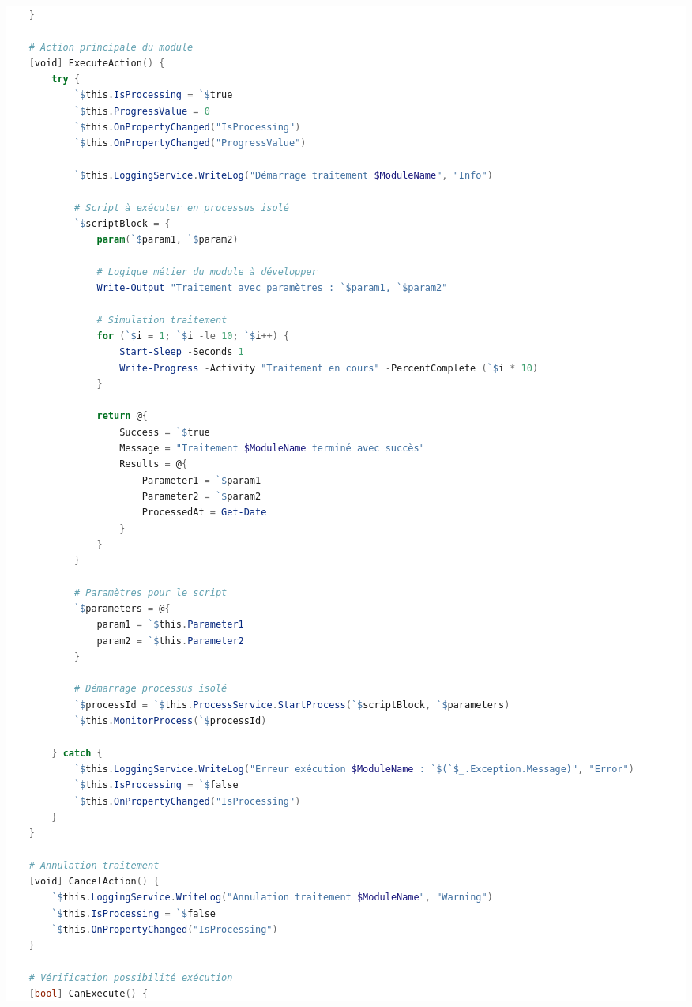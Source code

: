 ```powershell
    }
    
    # Action principale du module
    [void] ExecuteAction() {
        try {
            `$this.IsProcessing = `$true
            `$this.ProgressValue = 0
            `$this.OnPropertyChanged("IsProcessing")
            `$this.OnPropertyChanged("ProgressValue")
            
            `$this.LoggingService.WriteLog("Démarrage traitement $ModuleName", "Info")
            
            # Script à exécuter en processus isolé
            `$scriptBlock = {
                param(`$param1, `$param2)
                
                # Logique métier du module à développer
                Write-Output "Traitement avec paramètres : `$param1, `$param2"
                
                # Simulation traitement
                for (`$i = 1; `$i -le 10; `$i++) {
                    Start-Sleep -Seconds 1
                    Write-Progress -Activity "Traitement en cours" -PercentComplete (`$i * 10)
                }
                
                return @{
                    Success = `$true
                    Message = "Traitement $ModuleName terminé avec succès"
                    Results = @{
                        Parameter1 = `$param1
                        Parameter2 = `$param2
                        ProcessedAt = Get-Date
                    }
                }
            }
            
            # Paramètres pour le script
            `$parameters = @{
                param1 = `$this.Parameter1
                param2 = `$this.Parameter2
            }
            
            # Démarrage processus isolé
            `$processId = `$this.ProcessService.StartProcess(`$scriptBlock, `$parameters)
            `$this.MonitorProcess(`$processId)
            
        } catch {
            `$this.LoggingService.WriteLog("Erreur exécution $ModuleName : `$(`$_.Exception.Message)", "Error")
            `$this.IsProcessing = `$false
            `$this.OnPropertyChanged("IsProcessing")
        }
    }
    
    # Annulation traitement
    [void] CancelAction() {
        `$this.LoggingService.WriteLog("Annulation traitement $ModuleName", "Warning")
        `$this.IsProcessing = `$false
        `$this.OnPropertyChanged("IsProcessing")
    }
    
    # Vérification possibilité exécution
    [bool] CanExecute() {
```